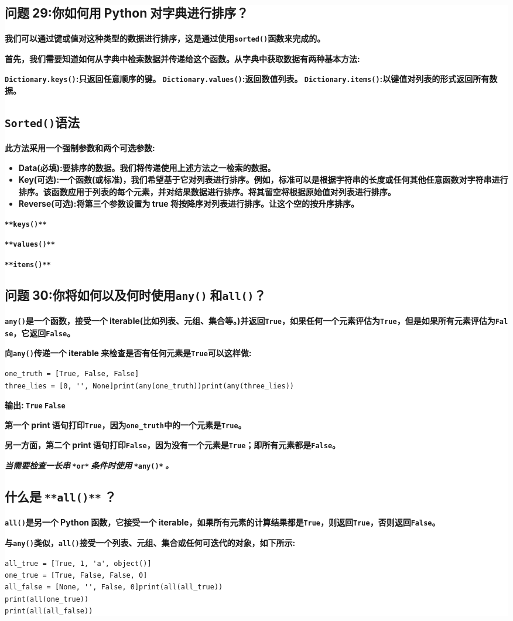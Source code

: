 ## **问题 29:你如何用 Python 对字典进行排序？**

**我们可以通过键或值对这种类型的数据进行排序，这是通过使用`sorted()`函数来完成的。**

**首先，我们需要知道如何从字典中检索数据并传递给这个函数。从字典中获取数据有两种基本方法:**

**`Dictionary.keys()`:只返回任意顺序的键。
`Dictionary.values()`:返回数值列表。
`Dictionary.items()`:以键值对列表的形式返回所有数据。**

## **`Sorted()`语法**

**此方法采用一个强制参数和两个可选参数:**

*   **Data(必填):要排序的数据。我们将传递使用上述方法之一检索的数据。**
*   **Key(可选):一个函数(或标准)，我们希望基于它对列表进行排序。例如，标准可以是根据字符串的长度或任何其他任意函数对字符串进行排序。该函数应用于列表的每个元素，并对结果数据进行排序。将其留空将根据原始值对列表进行排序。**
*   **Reverse(可选):将第三个参数设置为 true 将按降序对列表进行排序。让这个空的按升序排序。**

**`**keys()**`**

**`**values()**`**

**`**items()**`**

## **问题 30:你将如何以及何时使用`any()` 和`all()`？**

**`any()`是一个函数，接受一个 iterable(比如列表、元组、集合等。)并返回`True`，如果任何一个元素评估为`True`，但是如果所有元素评估为`False`，它返回`False`。**

**向`any()`传递一个 iterable 来检查是否有任何元素是`True`可以这样做:**

```
one_truth = [True, False, False]
three_lies = [0, '', None]print(any(one_truth))print(any(three_lies))
```

****输出:**
`True`
`False`**

**第一个 print 语句打印`True`，因为`one_truth`中的一个元素是`True`。**

**另一方面，第二个 print 语句打印`False`，因为没有一个元素是`True`；即所有元素都是`False`。**

***当需要检查一长串* `*or*` *条件时使用* `*any()*` *。***

## ****什么是** `**all()**` **？****

**`all()`是另一个 Python 函数，它接受一个 iterable，如果所有元素的计算结果都是`True`，则返回`True`，否则返回`False`。**

**与`any()`类似，`all()`接受一个列表、元组、集合或任何可迭代的对象，如下所示:**

```
all_true = [True, 1, 'a', object()]
one_true = [True, False, False, 0]
all_false = [None, '', False, 0]print(all(all_true))
print(all(one_true))
print(all(all_false))
```
